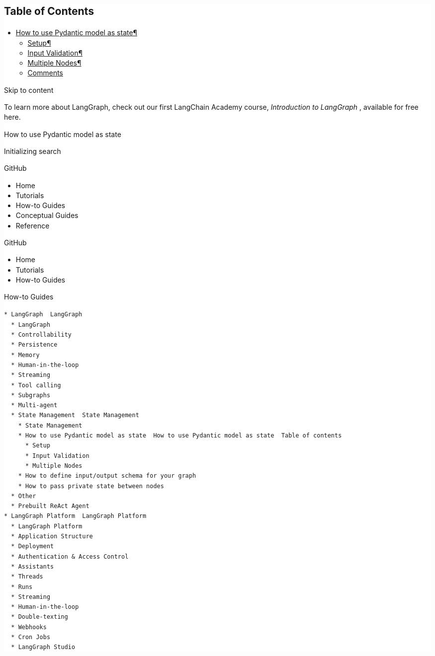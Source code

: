 ## Table of Contents

- [How to use Pydantic model as state¶](#how-to-use-pydantic-model-as-state)
  - [Setup¶](#setup)
  - [Input Validation¶](#input-validation)
  - [Multiple Nodes¶](#multiple-nodes)
  - [Comments](#comments)

Skip to content

To learn more about LangGraph, check out our first LangChain Academy course,
_Introduction to LangGraph_ , available for free here.

How to use Pydantic model as state

Initializing search

GitHub

  * Home 
  * Tutorials 
  * How-to Guides 
  * Conceptual Guides 
  * Reference 

GitHub

  * Home 
  * Tutorials 
  * How-to Guides 

How-to Guides

    * LangGraph  LangGraph 
      * LangGraph 
      * Controllability 
      * Persistence 
      * Memory 
      * Human-in-the-loop 
      * Streaming 
      * Tool calling 
      * Subgraphs 
      * Multi-agent 
      * State Management  State Management 
        * State Management 
        * How to use Pydantic model as state  How to use Pydantic model as state  Table of contents 
          * Setup 
          * Input Validation 
          * Multiple Nodes 
        * How to define input/output schema for your graph 
        * How to pass private state between nodes 
      * Other 
      * Prebuilt ReAct Agent 
    * LangGraph Platform  LangGraph Platform 
      * LangGraph Platform 
      * Application Structure 
      * Deployment 
      * Authentication & Access Control 
      * Assistants 
      * Threads 
      * Runs 
      * Streaming 
      * Human-in-the-loop 
      * Double-texting 
      * Webhooks 
      * Cron Jobs 
      * LangGraph Studio 